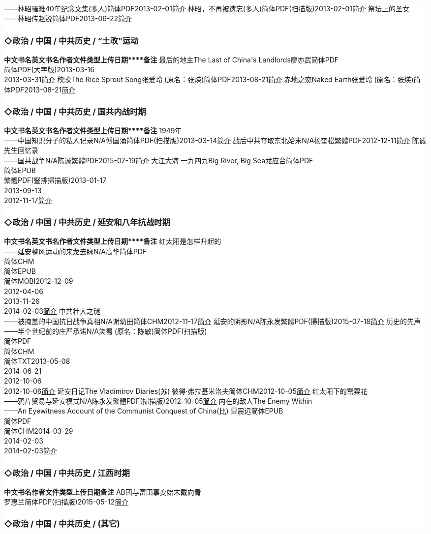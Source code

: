  ——林昭罹难40年纪念文集(多人)简体PDF2013-02-01[简介](https://goo.gl/AwCbw7) 林昭，不再被遗忘(多人)简体PDF(扫描版)2013-02-01[简介](https://goo.gl/TDre5F) 祭坛上的圣女  
 ——林昭传赵锐简体PDF2013-06-22[简介](https://goo.gl/Ea8By7)   
 ### ◇政治 / 中国 / 中共历史 / “土改”运动

  
 **中文书名****英文书名****作者****文件类型****上传日期****备注** 最后的地主The Last of China's Landlords廖亦武简体PDF  
 简体PDF(大字版)2013-03-16  
 2013-03-31[简介](https://goo.gl/H1FDr3) 秧歌The Rice Sprout Song张爱玲 (原名：张煐)简体PDF2013-08-21[简介](https://goo.gl/YBTfpb) 赤地之恋Naked Earth张爱玲 (原名：张煐)简体PDF2013-08-21[简介](https://goo.gl/GTdGa3)   
 ### ◇政治 / 中国 / 中共历史 / 国共内战时期

  
 **中文书名****英文书名****作者****文件类型****上传日期****备注** 1949年  
 ——中国知识分子的私人记录N/A傅国涌简体PDF(扫描版)2013-03-14[简介](https://goo.gl/KqE0ZX) 战后中共夺取东北始末N/A杨奎松繁體PDF2012-12-11[简介](https://goo.gl/IRVAvk) 陈诚先生回忆录  
 ——国共战争N/A陈诚繁體PDF2015-07-19[简介](https://goo.gl/hdQz3G) 大江大海 一九四九Big River, Big Sea龙应台简体PDF  
 简体EPUB  
 繁體PDF(豎排掃描版)2013-01-17  
 2013-09-13  
 2012-11-17[简介](https://goo.gl/Yqcjy0)   
 ### ◇政治 / 中国 / 中共历史 / 延安和八年抗战时期

  
 **中文书名****英文书名****作者****文件类型****上传日期****备注** 红太阳是怎样升起的  
 ——延安整风运动的来龙去脉N/A高华简体PDF  
 简体CHM  
 简体EPUB  
 简体MOBI2012-12-09  
 2012-04-06  
 2013-11-26  
 2014-02-03[简介](https://goo.gl/v0gy2c) 中共壮大之谜  
 ——被掩盖的中国抗日战争真相N/A谢幼田简体CHM2012-11-17[简介](https://goo.gl/ddnTnr) 延安的阴影N/A陈永发繁體PDF(掃描版)2015-07-18[简介](https://goo.gl/yQwPU0) 历史的先声  
 ——半个世纪前的庄严承诺N/A笑蜀 (原名：陈敏)简体PDF(扫描版)  
 简体PDF  
 简体CHM  
 简体TXT2013-05-08  
 2014-06-21  
 2012-10-06  
 2012-10-06[简介](https://goo.gl/fNaFES) 延安日记The Vladimirov Diaries(苏) 彼得·弗拉基米洛夫简体CHM2012-10-05[简介](https://goo.gl/wS5paS) 红太阳下的罂粟花  
 ——鸦片贸易与延安模式N/A陈永发繁體PDF(掃描版)2012-10-05[简介](https://goo.gl/gbMXbj) 内在的敌人The Enemy Within  
 ——An Eyewitness Account of the Communist Conquest of China(比) 雷震远简体EPUB  
 简体PDF  
 简体CHM2014-03-29  
 2014-02-03  
 2014-02-03[简介](https://goo.gl/YNK0Hh)   
 ### ◇政治 / 中国 / 中共历史 / 江西时期

  
 **中文书名****作者****文件类型****上传日期****备注** AB团与富田事变始末戴向青  
 罗惠兰简体PDF(扫描版)2015-05-12[简介](https://goo.gl/rG43av)   
 ### ◇政治 / 中国 / 中共历史 / (其它)
